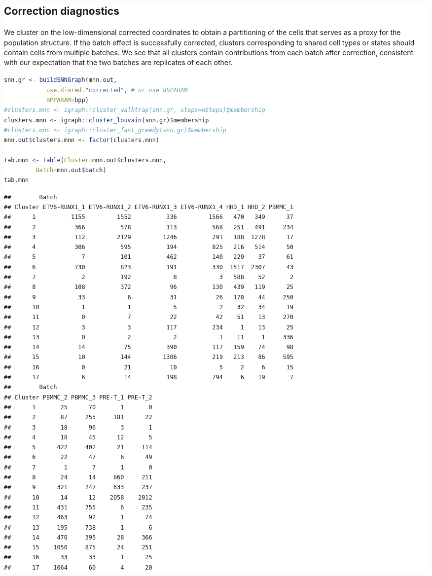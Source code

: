 

## Correction diagnostics

We cluster on the low-dimensional corrected coordinates to obtain a partitioning of the cells that serves as a proxy for the population structure. If the batch effect is successfully corrected, clusters corresponding to shared cell types or states should contain cells from multiple batches. We see that all clusters contain contributions from each batch after correction, consistent with our expectation that the two batches are replicates of each other.


```r
snn.gr <- buildSNNGraph(mnn.out,
			use.dimred="corrected", # or use BSPARAM
			BPPARAM=bpp)
#clusters.mnn <- igraph::cluster_walktrap(snn.gr, steps=nSteps)$membership
clusters.mnn <- igraph::cluster_louvain(snn.gr)$membership
#clusters.mnn <- igraph::cluster_fast_greedy(snn.gr)$membership
mnn.out$clusters.mnn <- factor(clusters.mnn)

tab.mnn <- table(Cluster=mnn.out$clusters.mnn,
		 Batch=mnn.out$batch)
tab.mnn
```

```
##        Batch
## Cluster ETV6-RUNX1_1 ETV6-RUNX1_2 ETV6-RUNX1_3 ETV6-RUNX1_4 HHD_1 HHD_2 PBMMC_1
##      1          1155         1552          336         1566   470   349      37
##      2           366          578          113          568   251   491     234
##      3           112         2129         1246          291   188  1278      17
##      4           306          595          194          825   216   514      50
##      5             7          101          462          140   229    37      61
##      6           730          823          191          330  1517  2307      43
##      7             2          192            8            3   588    52       2
##      8           108          372           96          130   439   119      25
##      9            33            6           31           26   178    44     250
##      10            1            1            5            2    32    34      19
##      11            0            7           22           42    51    13     270
##      12            3            3          117          234     1    13      25
##      13            0            2            2            1    11     1     336
##      14           14           75          390          117   159    74      98
##      15           10          144         1306          219   213    86     595
##      16            0           21           10            5     2     6      15
##      17            6           14          198          794     6    19       7
##        Batch
## Cluster PBMMC_2 PBMMC_3 PRE-T_1 PRE-T_2
##      1       25      70       1       0
##      2       87     255     181      22
##      3       18      96       3       1
##      4       18      45      12       5
##      5      422     402      21     114
##      6       22      47       6      49
##      7        1       7       1       0
##      8       24      14     860     211
##      9      321     247     633     237
##      10      14      12    2058    2012
##      11     431     755       6     235
##      12     463      92       1      74
##      13     195     738       1       6
##      14     470     395      28     366
##      15    1050     875      24     251
##      16      33      33       1      25
##      17    1064      60       4      20
```
